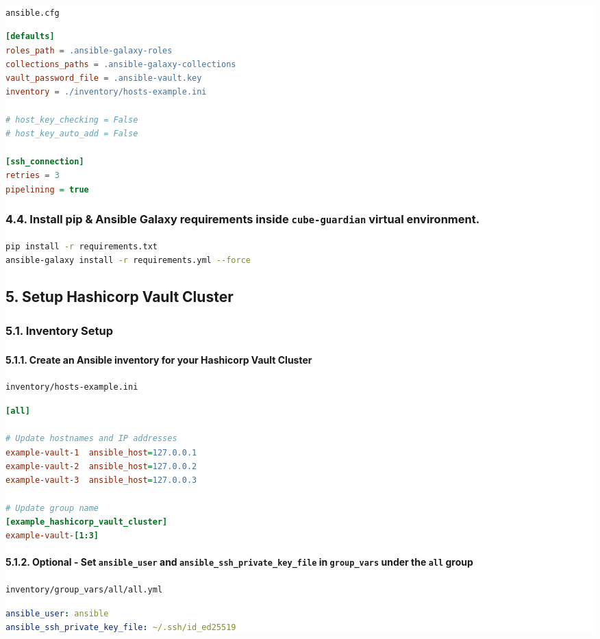 `ansible.cfg`

```ini
[defaults]
roles_path = .ansible-galaxy-roles
collections_paths = .ansible-galaxy-collections
vault_password_file = .ansible-vault.key
inventory = ./inventory/hosts-example.ini

# host_key_checking = False
# host_key_auto_add = False

[ssh_connection]
retries = 3
pipelining = true
```

### 4.4. Install pip & Ansible Galaxy requirements inside `cube-guardian` virtual environment.

```bash
pip install -r requirements.txt
ansible-galaxy install -r requirements.yml --force
```

## 5. Setup Hashicorp Vault Cluster

### 5.1. Inventory Setup

#### 5.1.1. Create an Ansible inventory for your Hashicorp Vault Cluster

`inventory/hosts-example.ini`

```ini
[all]

# Update hostnames and IP addresses
example-vault-1  ansible_host=127.0.0.1
example-vault-2  ansible_host=127.0.0.2
example-vault-3  ansible_host=127.0.0.3

# Update group name
[example_hashicorp_vault_cluster]
example-vault-[1:3]
```

#### 5.1.2. Optional - Set `ansible_user` and `ansible_ssh_private_key_file` in `group_vars` under the `all` group

`inventory/group_vars/all/all.yml`

```yml
ansible_user: ansible
ansible_ssh_private_key_file: ~/.ssh/id_ed25519
```
